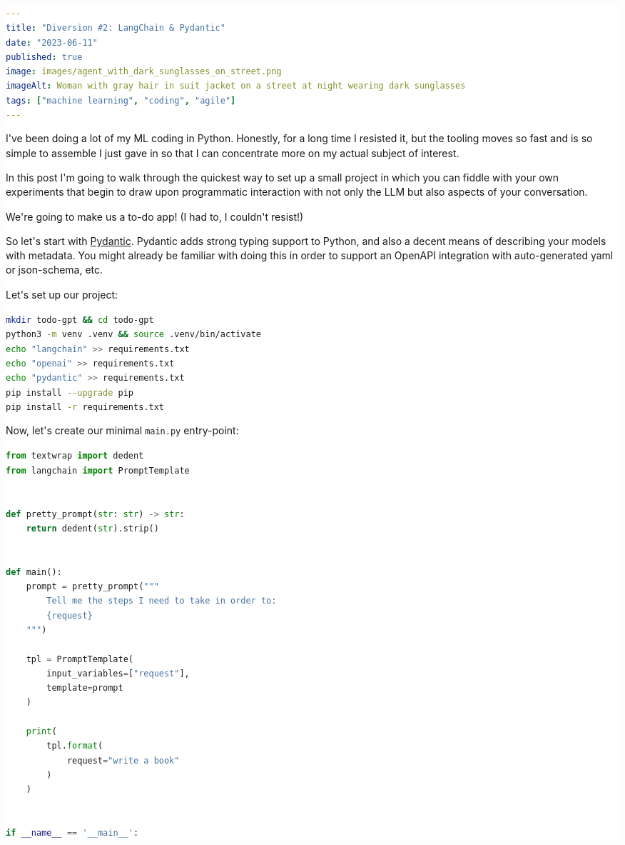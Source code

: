 ```yaml
---
title: "Diversion #2: LangChain & Pydantic"
date: "2023-06-11"
published: true
image: images/agent_with_dark_sunglasses_on_street.png
imageAlt: Woman with gray hair in suit jacket on a street at night wearing dark sunglasses
tags: ["machine learning", "coding", "agile"]
---
```


I've been doing a lot of my ML coding in Python. Honestly, for a long time I resisted it, but the tooling moves so fast and is so simple to assemble I just gave in so that I can concentrate more on my actual subject of interest.

In this post I'm going to walk through the quickest way to set up a small project in which you can fiddle with your own experiments that begin to draw upon programmatic interaction with not only the LLM but also aspects of your conversation.

We're going to make us a to-do app! (I had to, I couldn't resist!)

So let's start with [Pydantic](https://docs.pydantic.dev/latest/). Pydantic adds strong typing support to Python, and also a decent means of describing your models with metadata. You might already be familiar with doing this in order to support an OpenAPI integration with auto-generated yaml or json-schema, etc.

Let's set up our project:

```bash
mkdir todo-gpt && cd todo-gpt
python3 -m venv .venv && source .venv/bin/activate
echo "langchain" >> requirements.txt
echo "openai" >> requirements.txt
echo "pydantic" >> requirements.txt
pip install --upgrade pip
pip install -r requirements.txt
```

Now, let's create our minimal `main.py` entry-point:

```python
from textwrap import dedent
from langchain import PromptTemplate


def pretty_prompt(str: str) -> str:
    return dedent(str).strip()


def main():
    prompt = pretty_prompt("""
        Tell me the steps I need to take in order to:
        {request}
    """)

    tpl = PromptTemplate(
        input_variables=["request"],
        template=prompt
    )

    print(
        tpl.format(
            request="write a book"
        )
    )


if __name__ == '__main__':
```